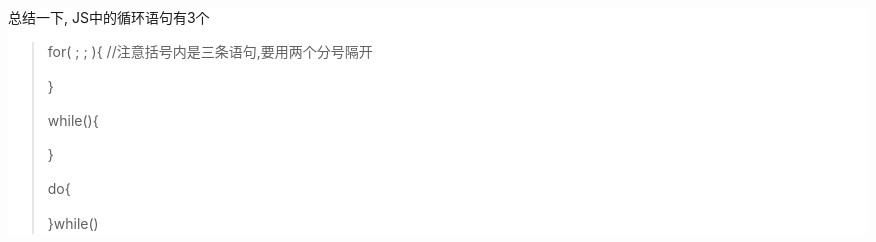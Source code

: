 

总结一下, JS中的循环语句有3个

> for(  ;  ;  ){   //注意括号内是三条语句,要用两个分号隔开
>
> }
>
> 
>
> while(){
>
> }
>
> 
>
> do{
>
> }while()

